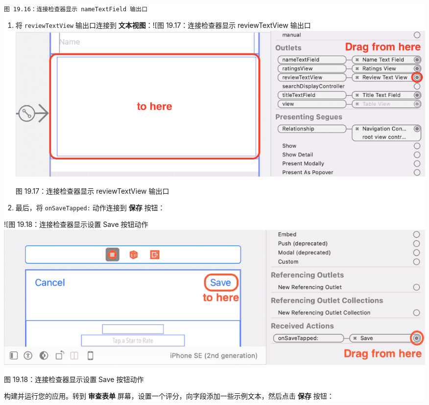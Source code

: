    图 19.16：连接检查器显示 nameTextField 输出口

1.  将 `reviewTextView` 输出口连接到 **文本视图**：![图 19.17：连接检查器显示 reviewTextView 输出口    ![图片](img/Figure_19.17_B17469.jpg)

    图 19.17：连接检查器显示 reviewTextView 输出口

1.  最后，将 `onSaveTapped:` 动作连接到 **保存** 按钮：

![图 19.18：连接检查器显示设置 Save 按钮动作![图片](img/Figure_19.18_B17469.jpg)

图 19.18：连接检查器显示设置 Save 按钮动作

构建并运行您的应用。转到 **审查表单** 屏幕，设置一个评分，向字段添加一些示例文本，然后点击 **保存** 按钮：
